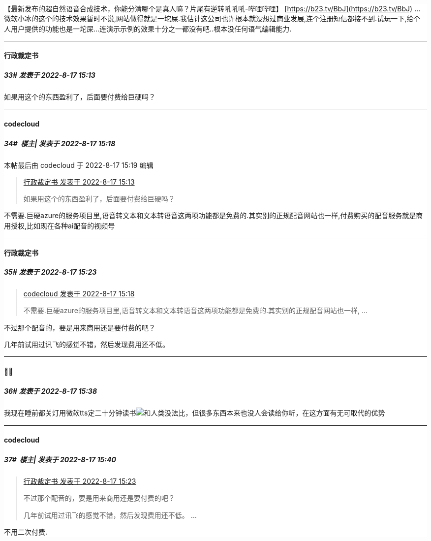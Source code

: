 【最新发布的超自然语音合成技术，你能分清哪个是真人嘛？片尾有逆转吼吼吼-哔哩哔哩】 [https://b23.tv/BbJ](https://b23.tv/BbJ) ...</blockquote>
微软小冰的这个的技术效果暂时不说,网站做得就是一坨屎.我估计这公司也许根本就没想过商业发展,连个注册短信都接不到.试玩一下,给个人用户提供的功能也是一坨屎...连演示示例的效果十分之一都没有吧..根本没任何语气编辑能力.

*****

####  行政裁定书  
##### 33#       发表于 2022-8-17 15:13

如果用这个的东西盈利了，后面要付费给巨硬吗？

*****

####  codecloud  
##### 34#         楼主| 发表于 2022-8-17 15:18

 本帖最后由 codecloud 于 2022-8-17 15:19 编辑 
<blockquote><a href="httphttps://bbs.saraba1st.com/2b/forum.php?mod=redirect&amp;goto=findpost&amp;pid=57104201&amp;ptid=2087403" target="_blank">行政裁定书 发表于 2022-8-17 15:13</a>

如果用这个的东西盈利了，后面要付费给巨硬吗？</blockquote>
不需要.巨硬azure的服务项目里,语音转文本和文本转语音这两项功能都是免费的.其实别的正规配音网站也一样,付费购买的配音服务就是商用授权,比如现在各种ai配音的视频号

*****

####  行政裁定书  
##### 35#       发表于 2022-8-17 15:23

<blockquote><a href="httphttps://bbs.saraba1st.com/2b/forum.php?mod=redirect&amp;goto=findpost&amp;pid=57104290&amp;ptid=2087403" target="_blank">codecloud 发表于 2022-8-17 15:18</a>

不需要.巨硬azure的服务项目里,语音转文本和文本转语音这两项功能都是免费的.其实别的正规配音网站也一样, ...</blockquote>
不过那个配音的，要是用来商用还是要付费的吧？

几年前试用过讯飞的感觉不错，然后发现费用还不低。

*****

####  🐳❕  
##### 36#       发表于 2022-8-17 15:38

我现在睡前都关灯用微软tts定二十分钟读书<img src="https://static.saraba1st.com/image/smiley/face2017/009.gif" referrerpolicy="no-referrer">和人类没法比，但很多东西本来也没人会读给你听，在这方面有无可取代的优势

*****

####  codecloud  
##### 37#         楼主| 发表于 2022-8-17 15:40

<blockquote><a href="httphttps://bbs.saraba1st.com/2b/forum.php?mod=redirect&amp;goto=findpost&amp;pid=57104384&amp;ptid=2087403" target="_blank">行政裁定书 发表于 2022-8-17 15:23</a>

不过那个配音的，要是用来商用还是要付费的吧？

几年前试用过讯飞的感觉不错，然后发现费用还不低。 ...</blockquote>
不用二次付费.
